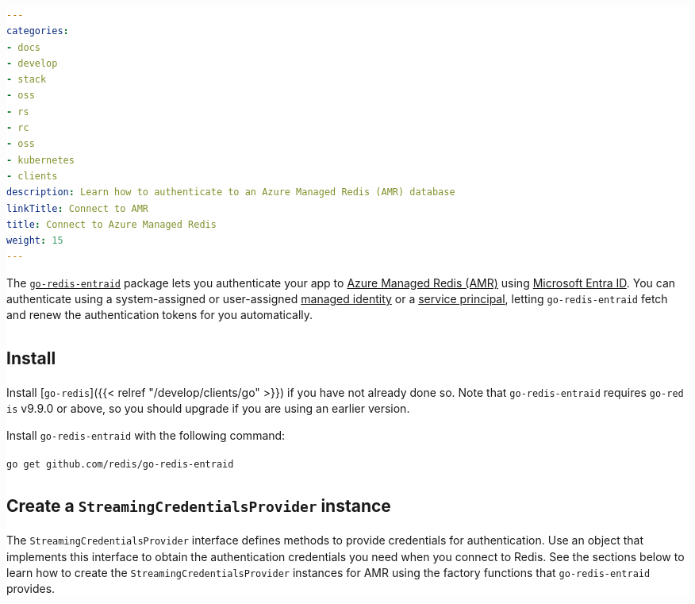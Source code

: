 ```yaml
---
categories:
- docs
- develop
- stack
- oss
- rs
- rc
- oss
- kubernetes
- clients
description: Learn how to authenticate to an Azure Managed Redis (AMR) database
linkTitle: Connect to AMR
title: Connect to Azure Managed Redis
weight: 15
---
```


The [`go-redis-entraid`](https://github.com/redis/go-redis-entraid) package
lets you authenticate your app to
[Azure Managed Redis (AMR)](https://azure.microsoft.com/en-us/products/managed-redis)
using [Microsoft Entra ID](https://learn.microsoft.com/en-us/entra/identity/).
You can authenticate using a system-assigned or user-assigned
[managed identity](https://learn.microsoft.com/en-us/entra/identity/managed-identities-azure-resources/overview)
or a [service principal](https://learn.microsoft.com/en-us/entra/identity-platform/app-objects-and-service-principals),
letting `go-redis-entraid` fetch and renew the authentication tokens for you automatically.

## Install

Install [`go-redis`]({{< relref "/develop/clients/go" >}}) if you
have not already done so. Note that `go-redis-entraid`
requires `go-redis` v9.9.0 or above, so you should upgrade if you
are using an earlier version.

Install `go-redis-entraid` with the following command:

```bash
go get github.com/redis/go-redis-entraid
```

## Create a `StreamingCredentialsProvider` instance

The `StreamingCredentialsProvider` interface defines methods
to provide credentials for authentication. Use an object that
implements this interface to obtain the authentication credentials you
need when you connect to Redis. See the sections below to learn how
to create the `StreamingCredentialsProvider` instances for AMR
using the factory functions that `go-redis-entraid` provides.

